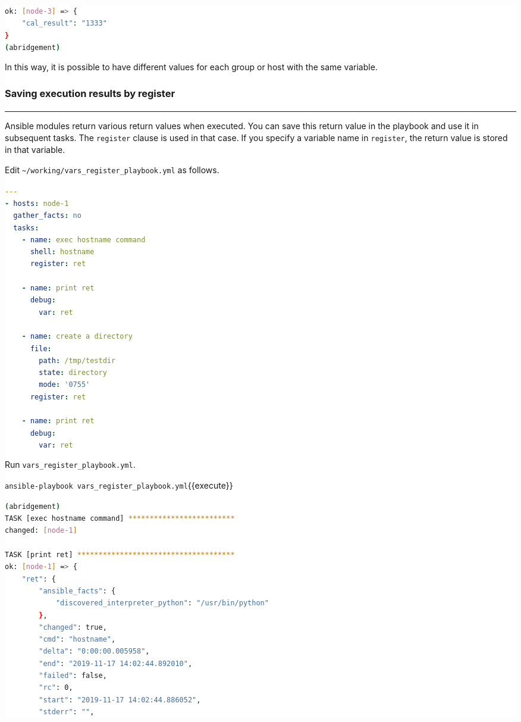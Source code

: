 ```bash
ok: [node-3] => {
    "cal_result": "1333"
}
(abridgement)
```


In this way, it is possible to have different values ​​for each group or host with the same variable.


### Saving execution results by register
---
Ansible modules return various return values ​​when executed. You can save this return value in the playbook and use it in subsequent tasks. The `register` clause is used in that case. If you specify a variable name in `register`, the return value is stored in that variable.

Edit `~/working/vars_register_playbook.yml` as follows.
```yaml
---
- hosts: node-1
  gather_facts: no
  tasks:
    - name: exec hostname command
      shell: hostname
      register: ret

    - name: print ret
      debug:
        var: ret

    - name: create a directory
      file:
        path: /tmp/testdir
        state: directory
        mode: '0755'
      register: ret

    - name: print ret
      debug:
        var: ret
```

Run `vars_register_playbook.yml`.

`ansible-playbook vars_register_playbook.yml`{{execute}}

```bash
(abridgement)
TASK [exec hostname command] *************************
changed: [node-1]

TASK [print ret] *************************************
ok: [node-1] => {
    "ret": {
        "ansible_facts": {
            "discovered_interpreter_python": "/usr/bin/python"
        },
        "changed": true,
        "cmd": "hostname",
        "delta": "0:00:00.005958",
        "end": "2019-11-17 14:02:44.892010",
        "failed": false,
        "rc": 0,
        "start": "2019-11-17 14:02:44.886052",
        "stderr": "",
```